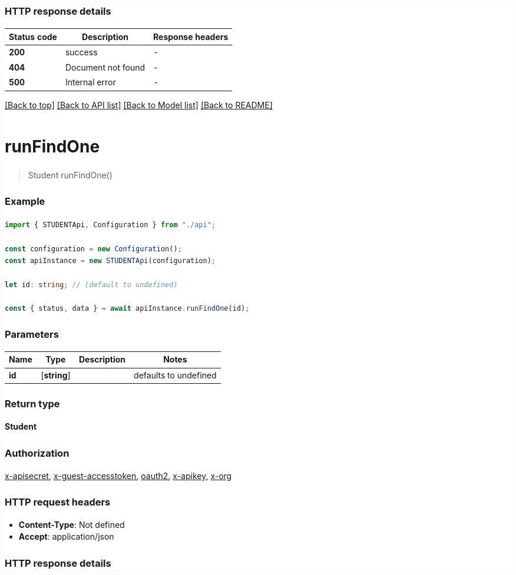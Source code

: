 ### HTTP response details

| Status code | Description        | Response headers |
| ----------- | ------------------ | ---------------- |
| **200**     | success            | -                |
| **404**     | Document not found | -                |
| **500**     | Internal error     | -                |

[[Back to top]](#) [[Back to API list]](../README.md#documentation-for-api-endpoints) [[Back to Model list]](../README.md#documentation-for-models) [[Back to README]](../README.md)

# **runFindOne**

> Student runFindOne()

### Example

```typescript
import { STUDENTApi, Configuration } from "./api";

const configuration = new Configuration();
const apiInstance = new STUDENTApi(configuration);

let id: string; // (default to undefined)

const { status, data } = await apiInstance.runFindOne(id);
```

### Parameters

| Name   | Type         | Description | Notes                 |
| ------ | ------------ | ----------- | --------------------- |
| **id** | [**string**] |             | defaults to undefined |

### Return type

**Student**

### Authorization

[x-apisecret](../README.md#x-apisecret), [x-guest-accesstoken](../README.md#x-guest-accesstoken), [oauth2](../README.md#oauth2), [x-apikey](../README.md#x-apikey), [x-org](../README.md#x-org)

### HTTP request headers

- **Content-Type**: Not defined
- **Accept**: application/json

### HTTP response details
